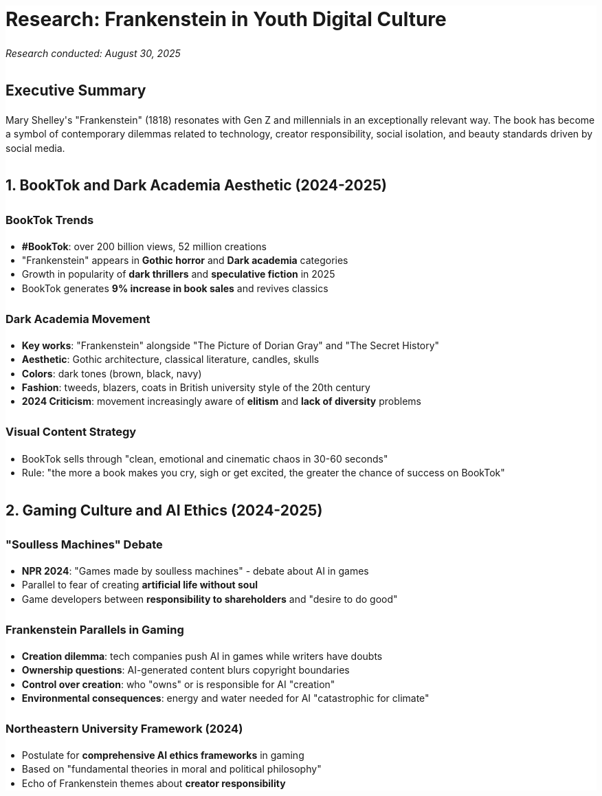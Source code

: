 # Research: Frankenstein in Youth Digital Culture

*Research conducted: August 30, 2025*

## Executive Summary

Mary Shelley's "Frankenstein" (1818) resonates with Gen Z and millennials in an exceptionally relevant way. The book has become a symbol of contemporary dilemmas related to technology, creator responsibility, social isolation, and beauty standards driven by social media.

## 1. BookTok and Dark Academia Aesthetic (2024-2025)

### BookTok Trends
- **#BookTok**: over 200 billion views, 52 million creations
- "Frankenstein" appears in **Gothic horror** and **Dark academia** categories
- Growth in popularity of **dark thrillers** and **speculative fiction** in 2025
- BookTok generates **9% increase in book sales** and revives classics

### Dark Academia Movement
- **Key works**: "Frankenstein" alongside "The Picture of Dorian Gray" and "The Secret History"
- **Aesthetic**: Gothic architecture, classical literature, candles, skulls
- **Colors**: dark tones (brown, black, navy)
- **Fashion**: tweeds, blazers, coats in British university style of the 20th century
- **2024 Criticism**: movement increasingly aware of **elitism** and **lack of diversity** problems

### Visual Content Strategy
- BookTok sells through "clean, emotional and cinematic chaos in 30-60 seconds"
- Rule: "the more a book makes you cry, sigh or get excited, the greater the chance of success on BookTok"

## 2. Gaming Culture and AI Ethics (2024-2025)

### "Soulless Machines" Debate
- **NPR 2024**: "Games made by soulless machines" - debate about AI in games
- Parallel to fear of creating **artificial life without soul**
- Game developers between **responsibility to shareholders** and "desire to do good"

### Frankenstein Parallels in Gaming
- **Creation dilemma**: tech companies push AI in games while writers have doubts
- **Ownership questions**: AI-generated content blurs copyright boundaries
- **Control over creation**: who "owns" or is responsible for AI "creation"
- **Environmental consequences**: energy and water needed for AI "catastrophic for climate"

### Northeastern University Framework (2024)
- Postulate for **comprehensive AI ethics frameworks** in gaming
- Based on "fundamental theories in moral and political philosophy"
- Echo of Frankenstein themes about **creator responsibility**

